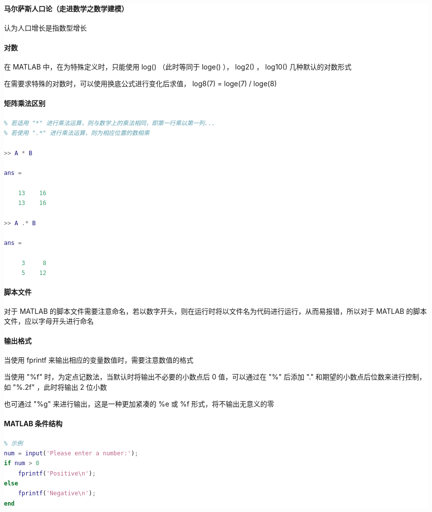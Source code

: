 

#### 马尔萨斯人口论（走进数学之数学建模）

认为人口增长是指数型增长



#### 对数

在 MATLAB 中，在为特殊定义时，只能使用 log() （此时等同于 loge() ）， log2() ， log10() 几种默认的对数形式

在需要求特殊的对数时，可以使用换底公式进行变化后求值， log8(7) = loge(7) / loge(8)



#### 矩阵乘法区别

```matlab
% 若适用 "*" 进行乘法运算，则与数学上的乘法相同，即第一行乘以第一列...
% 若使用 ".*" 进行乘法运算，则为相应位置的数相乘

>> A * B

ans =

    13    16
    13    16

>> A .* B

ans =

     3     8
     5    12
```



#### 脚本文件

对于 MATLAB 的脚本文件需要注意命名，若以数字开头，则在运行时将以文件名为代码进行运行，从而易报错，所以对于 MATLAB 的脚本文件，应以字母开头进行命名



#### 输出格式

当使用 fprintf 来输出相应的变量数值时，需要注意数值的格式

当使用 "%f" 时，为定点记数法，当默认时将输出不必要的小数点后 0 值，可以通过在 "%" 后添加 "." 和期望的小数点后位数来进行控制，如 "%.2f" ，此时将输出 2 位小数

也可通过 "%g" 来进行输出，这是一种更加紧凑的 %e 或 %f 形式，将不输出无意义的零



#### MATLAB 条件结构

```matlab
% 示例
num = input('Please enter a number:');
if num > 0
    fprintf('Positive\n');
else
    fprintf('Negative\n');
end
```
